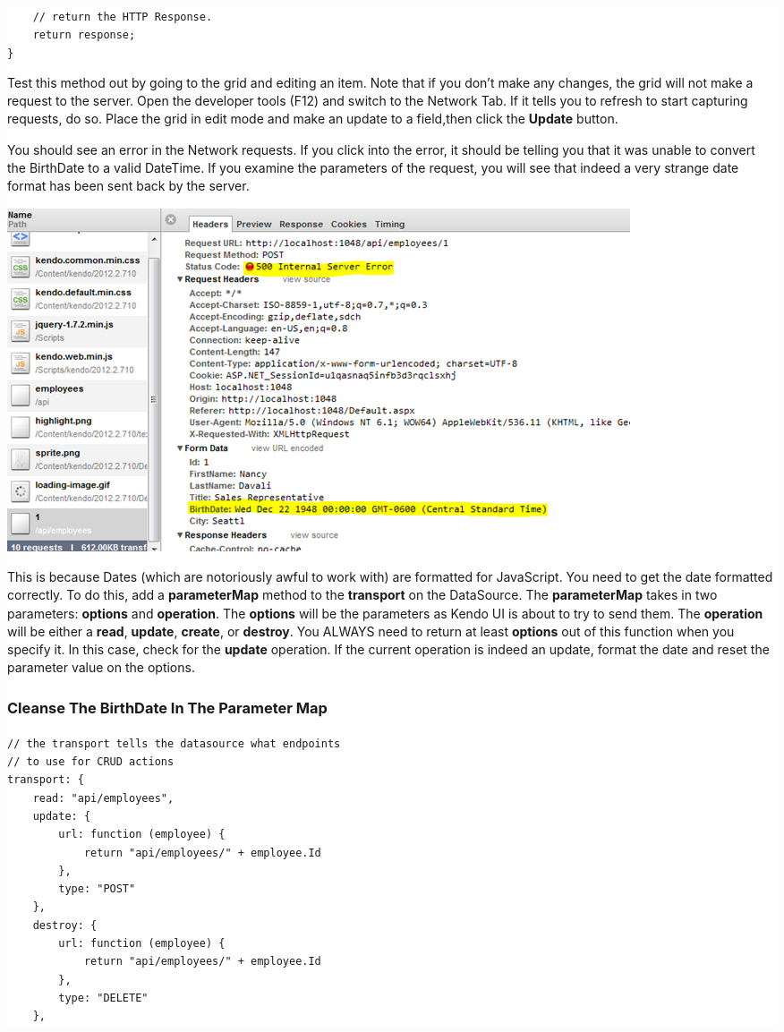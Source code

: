         // return the HTTP Response.
        return response;
    }

Test this method out by going to the grid and editing an item. Note that if
you don’t make any changes, the grid will not make a request to the server.
Open the developer tools (F12) and switch to the Network Tab. If it tells you
to refresh to start capturing requests, do so. Place the grid in edit mode and
make an update to a field,then click the **Update** button.

You should see an error in the Network requests. If you click into the error,
it should be telling you that it was unable to convert the BirthDate to a
valid DateTime. If you examine the parameters of the request, you will see
that indeed a very strange date format has been sent back by the server.

![grid_bad_datetime](images/grid_bad_datetime.png)

This is because Dates (which are notoriously awful to work with) are formatted
for JavaScript. You need to get the date formatted correctly. To do this, add
a **parameterMap** method to the **transport** on the DataSource. The
**parameterMap** takes in two parameters: **options** and **operation**. The
**options** will be the parameters as Kendo UI is about to try to send them.
The **operation** will be either a **read**, **update**, **create**, or
**destroy**. You ALWAYS need to return at least **options** out of this
function when you specify it. In this case, check for the **update**
operation. If the current operation is indeed an update, format the date and
reset the parameter value on the options.

### Cleanse The BirthDate In The Parameter Map

    // the transport tells the datasource what endpoints
    // to use for CRUD actions
    transport: {
        read: "api/employees",
        update: {
            url: function (employee) {
                return "api/employees/" + employee.Id
            },
            type: "POST"
        },
        destroy: {
            url: function (employee) {
                return "api/employees/" + employee.Id
            },
            type: "DELETE"
        },